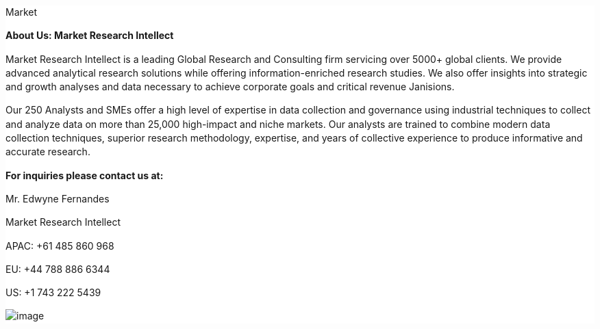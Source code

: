 Market</a></span></p><p><strong><span class="font-[700]">About Us: Market Research Intellect</span></strong></p><p><span class="">Market Research Intellect is a leading Global Research and Consulting firm servicing over 5000+ global clients. We provide advanced analytical research solutions while offering information-enriched research studies.&nbsp;</span>We also offer insights into strategic and growth analyses and data necessary to achieve corporate goals and critical revenue Janisions.</p><p><span class="">Our 250 Analysts and SMEs offer a high level of expertise in data collection and governance using industrial techniques to collect and analyze data on more than 25,000 high-impact and niche markets. Our analysts are trained to combine modern data collection techniques, superior research methodology, expertise, and years of collective experience to produce informative and accurate research.</span></p><p><strong>For inquiries please contact us at:</strong></p><p>Mr. Edwyne Fernandes</p><p>Market Research Intellect</p><p>APAC: +61 485 860 968</p><p>EU: +44 788 886 6344</p><p>US: +1 743 222 5439</p>
![image](https://github.com/user-attachments/assets/39ca1422-c79a-4145-b669-a79b734cc9ad)
